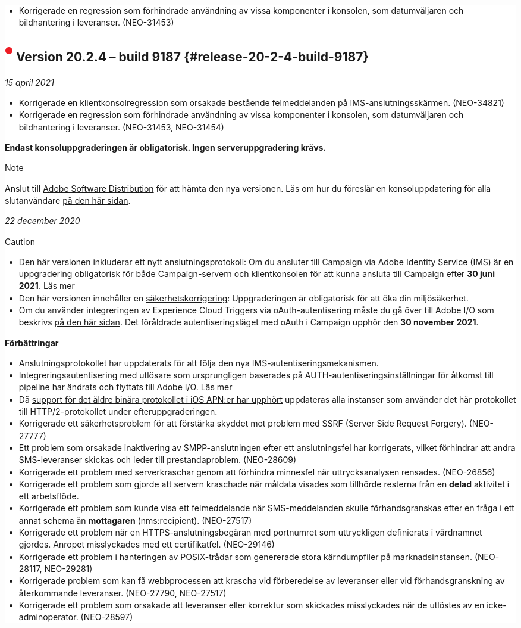 * Korrigerade en regression som förhindrade användning av vissa komponenter i konsolen, som datumväljaren och bildhantering i leveranser. (NEO-31453)

## ![](assets/do-not-localize/red_2.png) Version 20.2.4 – build 9187 {#release-20-2-4-build-9187}

_15 april 2021_

* Korrigerade en klientkonsolregression som orsakade bestående felmeddelanden på IMS-anslutningsskärmen. (NEO-34821)
* Korrigerade en regression som förhindrade användning av vissa komponenter i konsolen, som datumväljaren och bildhantering i leveranser. (NEO-31453, NEO-31454)

**Endast konsoluppgraderingen är obligatorisk. Ingen serveruppgradering krävs.**

>[!NOTE]
>
> Anslut till [Adobe Software Distribution](https://experience.adobe.com/#/downloads/content/software-distribution/en/campaign.html) för att hämta den nya versionen. Läs om hur du föreslår en konsoluppdatering för alla slutanvändare [på den här sidan](../../installation/using/client-console-availability-for-windows.md).

_22 december 2020_

>[!CAUTION]
>
> * Den här versionen inkluderar ett nytt anslutningsprotokoll: Om du ansluter till Campaign via Adobe Identity Service (IMS) är en uppgradering obligatorisk för både Campaign-servern och klientkonsolen för att kunna ansluta till Campaign efter **30 juni 2021**.  [Läs mer](../../technotes/ims-updates.md)
> * Den här versionen innehåller en [säkerhetskorrigering](https://helpx.adobe.com/security/products/campaign/apsb21-04.html): Uppgraderingen är obligatorisk för att öka din miljösäkerhet.
> * Om du använder integreringen av Experience Cloud Triggers via oAuth-autentisering måste du gå över till Adobe I/O som beskrivs [på den här sidan](../../integrations/using/configuring-adobe-io.md). Det föråldrade autentiseringsläget med oAuth i Campaign upphör den **30 november 2021**.


**Förbättringar**

* Anslutningsprotokollet har uppdaterats för att följa den nya IMS-autentiseringsmekanismen.
* Integreringsautentisering med utlösare som ursprungligen baserades på AUTH-autentiseringsinställningar för åtkomst till pipeline har ändrats och flyttats till Adobe I/O. [Läs mer](../../integrations/using/configuring-adobe-io.md)
* Då [support för det äldre binära protokollet i iOS APN:er har upphört](https://developer.apple.com/news/?id=c88acm2b) uppdateras alla instanser som använder det här protokollet till HTTP/2-protokollet under efteruppgraderingen.
* Korrigerade ett säkerhetsproblem för att förstärka skyddet mot problem med SSRF (Server Side Request Forgery). (NEO-27777)
* Ett problem som orsakade inaktivering av SMPP-anslutningen efter ett anslutningsfel har korrigerats, vilket förhindrar att andra SMS-leveranser skickas och leder till prestandaproblem. (NEO-28609)
* Korrigerade ett problem med serverkraschar genom att förhindra minnesfel när uttrycksanalysen rensades. (NEO-26856)
* Korrigerade ett problem som gjorde att servern kraschade när måldata visades som tillhörde resterna från en **delad** aktivitet i ett arbetsflöde.
* Korrigerade ett problem som kunde visa ett felmeddelande när SMS-meddelanden skulle förhandsgranskas efter en fråga i ett annat schema än **mottagaren** (nms:recipient). (NEO-27517)
* Korrigerade ett problem när en HTTPS-anslutningsbegäran med portnumret som uttryckligen definierats i värdnamnet gjordes. Anropet misslyckades med ett certifikatfel. (NEO-29146)
* Korrigerade ett problem i hanteringen av POSIX-trådar som genererade stora kärndumpfiler på marknadsinstansen. (NEO-28117, NEO-29281)
* Korrigerade problem som kan få webbprocessen att krascha vid förberedelse av leveranser eller vid förhandsgranskning av återkommande leveranser. (NEO-27790, NEO-27517)
* Korrigerade ett problem som orsakade att leveranser eller korrektur som skickades misslyckades när de utlöstes av en icke-adminoperator. (NEO-28597)

